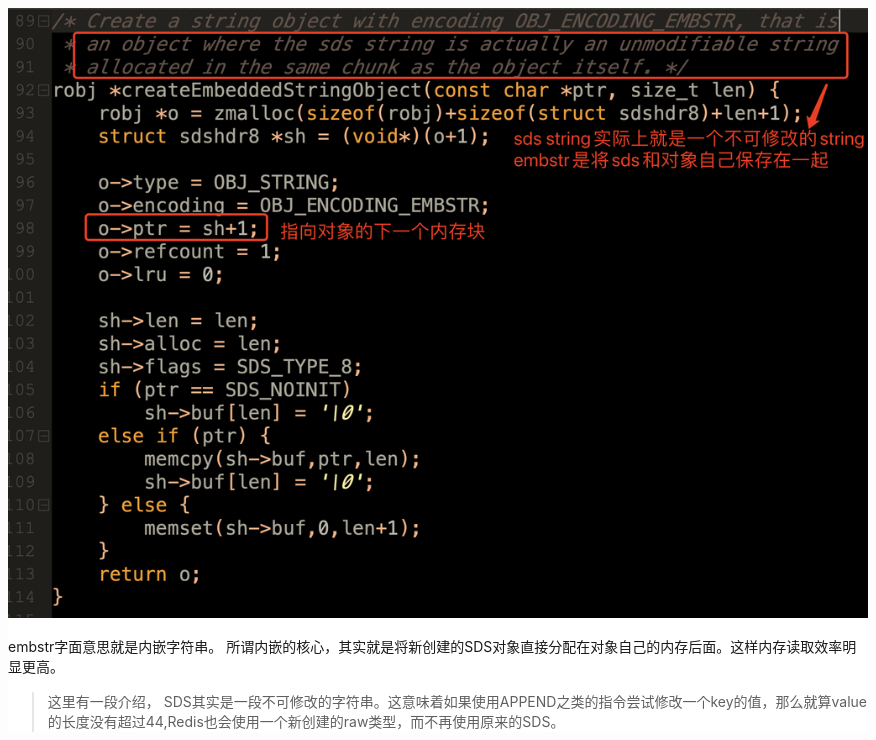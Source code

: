 ![](assets/redis7_underlying_data_structure/05.png)

&#x9;embstr字面意思就是内嵌字符串。 所谓内嵌的核心，其实就是将新创建的SDS对象直接分配在对象自己的内存后面。这样内存读取效率明显更高。

> 这里有一段介绍， SDS其实是一段不可修改的字符串。这意味着如果使用APPEND之类的指令尝试修改一个key的值，那么就算value的长度没有超过44,Redis也会使用一个新创建的raw类型，而不再使用原来的SDS。&#x20;

